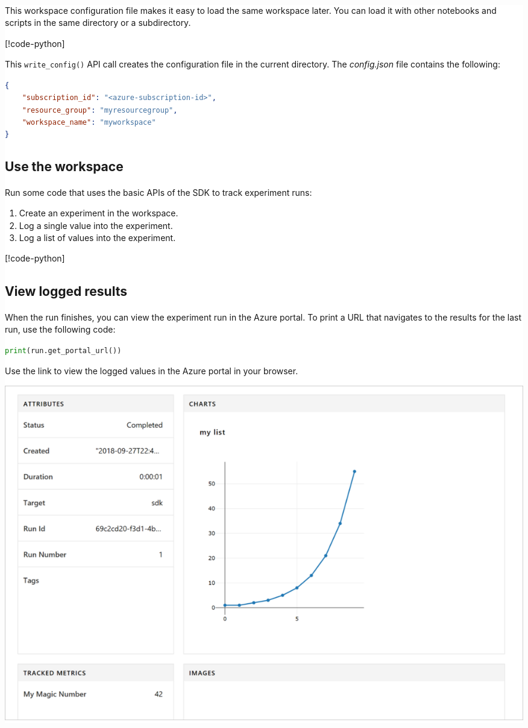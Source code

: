 This workspace configuration file makes it easy to load the same workspace later. You can load it with other notebooks and scripts in the same directory or a subdirectory.  

[!code-python[](~/aml-sdk-samples/ignore/doc-qa/quickstart-create-workspace-with-python/quickstart.py?name=writeConfig)]

This `write_config()` API call creates the configuration file in the current directory. The *config.json* file contains the following:

```json
{
    "subscription_id": "<azure-subscription-id>",
    "resource_group": "myresourcegroup",
    "workspace_name": "myworkspace"
}
```

## Use the workspace

Run some code that uses the basic APIs of the SDK to track experiment runs:

1. Create an experiment in the workspace.
1. Log a single value into the experiment.
1. Log a list of values into the experiment.

[!code-python[](~/aml-sdk-samples/ignore/doc-qa/quickstart-create-workspace-with-python/quickstart.py?name=useWs)]

## View logged results
When the run finishes, you can view the experiment run in the Azure portal. To print a URL that navigates to the results for the last run, use the following code:

```python
print(run.get_portal_url())
```

Use the link to view the logged values in the Azure portal in your browser.

![Logged values in the Azure portal](./media/quickstart-create-workspace-with-python/logged-values.png)